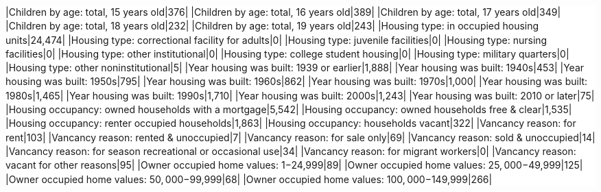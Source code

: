 |Children by age: total, 15 years old|376|
|Children by age: total, 16 years old|389|
|Children by age: total, 17 years old|349|
|Children by age: total, 18 years old|232|
|Children by age: total, 19 years old|243|
|Housing type: in occupied housing units|24,474|
|Housing type: correctional facility for adults|0|
|Housing type: juvenile facilities|0|
|Housing type: nursing facilities|0|
|Housing type: other institutional|0|
|Housing type: college student housing|0|
|Housing type: military quarters|0|
|Housing type: other noninstitutional|5|
|Year housing was built: 1939 or earlier|1,888|
|Year housing was built: 1940s|453|
|Year housing was built: 1950s|795|
|Year housing was built: 1960s|862|
|Year housing was built: 1970s|1,000|
|Year housing was built: 1980s|1,465|
|Year housing was built: 1990s|1,710|
|Year housing was built: 2000s|1,243|
|Year housing was built: 2010 or later|75|
|Housing occupancy: owned households with a mortgage|5,542|
|Housing occupancy: owned households free & clear|1,535|
|Housing occupancy: renter occupied households|1,863|
|Housing occupancy: households vacant|322|
|Vancancy reason: for rent|103|
|Vancancy reason: rented & unoccupied|7|
|Vancancy reason: for sale only|69|
|Vancancy reason: sold & unoccupied|14|
|Vancancy reason: for season recreational or occasional use|34|
|Vancancy reason: for migrant workers|0|
|Vancancy reason: vacant for other reasons|95|
|Owner occupied home values: $1-$24,999|89|
|Owner occupied home values: $25,000-$49,999|125|
|Owner occupied home values: $50,000-$99,999|68|
|Owner occupied home values: $100,000-$149,999|266|